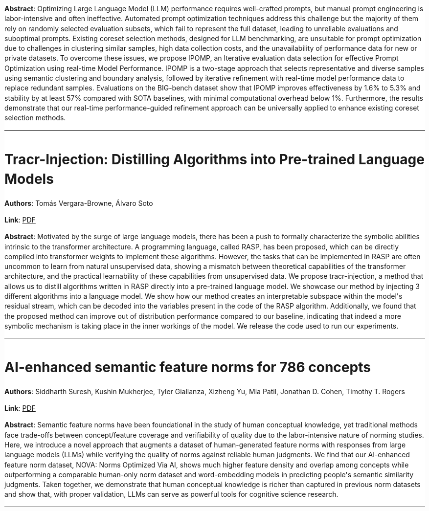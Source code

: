 **Abstract**: Optimizing Large Language Model (LLM) performance requires well-crafted prompts, but manual prompt engineering is labor-intensive and often ineffective. Automated prompt optimization techniques address this challenge but the majority of them rely on randomly selected evaluation subsets, which fail to represent the full dataset, leading to unreliable evaluations and suboptimal prompts. Existing coreset selection methods, designed for LLM benchmarking, are unsuitable for prompt optimization due to challenges in clustering similar samples, high data collection costs, and the unavailability of performance data for new or private datasets. To overcome these issues, we propose IPOMP, an Iterative evaluation data selection for effective Prompt Optimization using real-time Model Performance. IPOMP is a two-stage approach that selects representative and diverse samples using semantic clustering and boundary analysis, followed by iterative refinement with real-time model performance data to replace redundant samples. Evaluations on the BIG-bench dataset show that IPOMP improves effectiveness by 1.6% to 5.3% and stability by at least 57% compared with SOTA baselines, with minimal computational overhead below 1%. Furthermore, the results demonstrate that our real-time performance-guided refinement approach can be universally applied to enhance existing coreset selection methods. 

---
# Tracr-Injection: Distilling Algorithms into Pre-trained Language Models 

**Authors**: Tomás Vergara-Browne, Álvaro Soto  

**Link**: [PDF](https://arxiv.org/pdf/2505.10719)  

**Abstract**: Motivated by the surge of large language models, there has been a push to formally characterize the symbolic abilities intrinsic to the transformer architecture. A programming language, called RASP, has been proposed, which can be directly compiled into transformer weights to implement these algorithms. However, the tasks that can be implemented in RASP are often uncommon to learn from natural unsupervised data, showing a mismatch between theoretical capabilities of the transformer architecture, and the practical learnability of these capabilities from unsupervised data. We propose tracr-injection, a method that allows us to distill algorithms written in RASP directly into a pre-trained language model. We showcase our method by injecting 3 different algorithms into a language model. We show how our method creates an interpretable subspace within the model's residual stream, which can be decoded into the variables present in the code of the RASP algorithm. Additionally, we found that the proposed method can improve out of distribution performance compared to our baseline, indicating that indeed a more symbolic mechanism is taking place in the inner workings of the model. We release the code used to run our experiments. 

---
# AI-enhanced semantic feature norms for 786 concepts 

**Authors**: Siddharth Suresh, Kushin Mukherjee, Tyler Giallanza, Xizheng Yu, Mia Patil, Jonathan D. Cohen, Timothy T. Rogers  

**Link**: [PDF](https://arxiv.org/pdf/2505.10718)  

**Abstract**: Semantic feature norms have been foundational in the study of human conceptual knowledge, yet traditional methods face trade-offs between concept/feature coverage and verifiability of quality due to the labor-intensive nature of norming studies. Here, we introduce a novel approach that augments a dataset of human-generated feature norms with responses from large language models (LLMs) while verifying the quality of norms against reliable human judgments. We find that our AI-enhanced feature norm dataset, NOVA: Norms Optimized Via AI, shows much higher feature density and overlap among concepts while outperforming a comparable human-only norm dataset and word-embedding models in predicting people's semantic similarity judgments. Taken together, we demonstrate that human conceptual knowledge is richer than captured in previous norm datasets and show that, with proper validation, LLMs can serve as powerful tools for cognitive science research. 

---